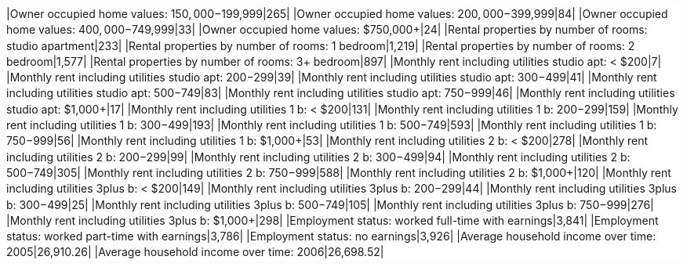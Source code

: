 |Owner occupied home values: $150,000-$199,999|265|
|Owner occupied home values: $200,000-$399,999|84|
|Owner occupied home values: $400,000-$749,999|33|
|Owner occupied home values: $750,000+|24|
|Rental properties by number of rooms: studio apartment|233|
|Rental properties by number of rooms: 1 bedroom|1,219|
|Rental properties by number of rooms: 2 bedroom|1,577|
|Rental properties by number of rooms: 3+ bedroom|897|
|Monthly rent including utilities studio apt: < $200|7|
|Monthly rent including utilities studio apt: $200-$299|39|
|Monthly rent including utilities studio apt: $300-$499|41|
|Monthly rent including utilities studio apt: $500-$749|83|
|Monthly rent including utilities studio apt: $750-$999|46|
|Monthly rent including utilities studio apt: $1,000+|17|
|Monthly rent including utilities 1 b: < $200|131|
|Monthly rent including utilities 1 b: $200-$299|159|
|Monthly rent including utilities 1 b: $300-$499|193|
|Monthly rent including utilities 1 b: $500-$749|593|
|Monthly rent including utilities 1 b: $750-$999|56|
|Monthly rent including utilities 1 b: $1,000+|53|
|Monthly rent including utilities 2 b: < $200|278|
|Monthly rent including utilities 2 b: $200-$299|99|
|Monthly rent including utilities 2 b: $300-$499|94|
|Monthly rent including utilities 2 b: $500-$749|305|
|Monthly rent including utilities 2 b: $750-$999|588|
|Monthly rent including utilities 2 b: $1,000+|120|
|Monthly rent including utilities 3plus b: < $200|149|
|Monthly rent including utilities 3plus b: $200-$299|44|
|Monthly rent including utilities 3plus b: $300-$499|25|
|Monthly rent including utilities 3plus b: $500-$749|105|
|Monthly rent including utilities 3plus b: $750-$999|276|
|Monthly rent including utilities 3plus b: $1,000+|298|
|Employment status: worked full-time with earnings|3,841|
|Employment status: worked part-time with earnings|3,786|
|Employment status: no earnings|3,926|
|Average household income over time: 2005|26,910.26|
|Average household income over time: 2006|26,698.52|